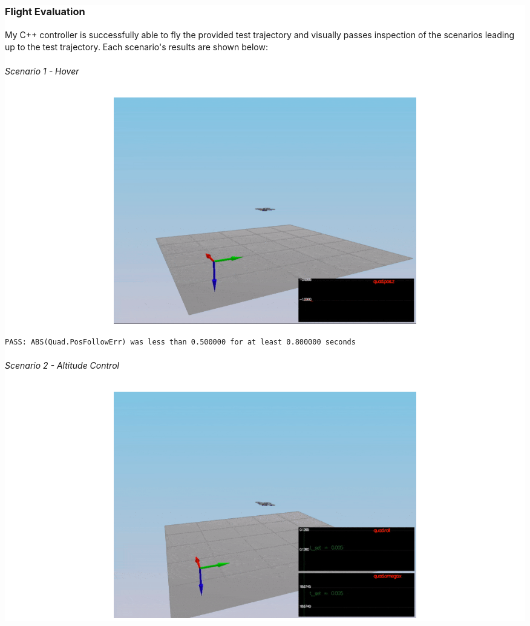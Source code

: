 
### Flight Evaluation
My C++ controller is successfully able to fly the provided test trajectory and visually passes inspection of the scenarios leading up to the test trajectory. Each scenario's results are shown below:

###### Scenario 1 - Hover
<p align="center">
<img src="images/scenario1.gif" width="500"/>
</p>

```
PASS: ABS(Quad.PosFollowErr) was less than 0.500000 for at least 0.800000 seconds
```

###### Scenario 2 - Altitude Control
<p align="center">
<img src="images/scenario2.gif" width="500"/>
</p>
